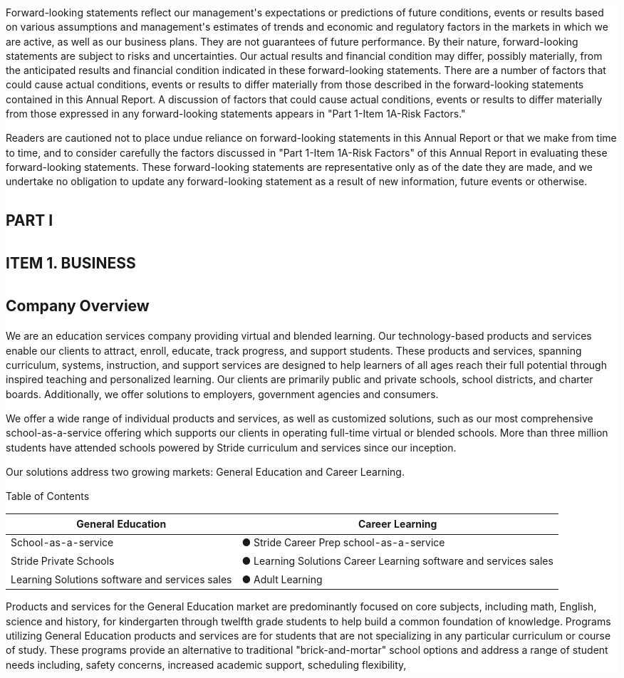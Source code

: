 Forward-looking statements reflect our management's expectations or predictions of future conditions, events or results based on various assumptions and management's estimates of trends and economic and regulatory factors in the markets in which we are active, as well as our business plans. They are not guarantees of future performance. By their nature, forward-looking statements are subject to risks and uncertainties. Our actual results and financial condition may differ, possibly materially, from the anticipated results and financial condition indicated in these forward-looking statements. There are a number of factors that could cause actual conditions, events or results to differ materially from those described in the forward-looking statements contained in this Annual Report. A discussion of factors that could cause actual conditions, events or results to differ materially from those expressed in any forward-looking statements appears in "Part 1-Item 1A-Risk Factors."

Readers are cautioned not to place undue reliance on forward-looking statements in this Annual Report or that we make from time to time, and to consider carefully the factors discussed in "Part 1-Item 1A-Risk Factors" of this Annual Report in evaluating these forward-looking statements. These forward-looking statements are representative only as of the date they are made, and we undertake no obligation to update any forward-looking statement as a result of new information, future events or otherwise.

PART I
------

ITEM 1. BUSINESS
----------------

Company Overview
----------------

We are an education services company providing virtual and blended learning. Our technology-based products and services enable our clients to attract, enroll, educate, track progress, and support students. These products and services, spanning curriculum, systems, instruction, and support services are designed to help learners of all ages reach their full potential through inspired teaching and personalized learning. Our clients are primarily public and private schools, school districts, and charter boards. Additionally, we offer solutions to employers, government agencies and consumers.

We offer a wide range of individual products and services, as well as customized solutions, such as our most comprehensive school-as-a-service offering which supports our clients in operating full-time virtual or blended schools. More than three million students have attended schools powered by Stride curriculum and services since our inception.

Our solutions address two growing markets: General Education and Career Learning.

Table of Contents

| General Education | Career Learning |
| --- | --- |
| School-as-a-service | ● Stride Career Prep school-as-a-service |
| Stride Private Schools | ● Learning Solutions Career Learning software and services sales |
| Learning Solutions software and services sales | ● Adult Learning |

Products and services for the General Education market are predominantly focused on core subjects, including math, English, science and history, for kindergarten through twelfth grade students to help build a common foundation of knowledge. Programs utilizing General Education products and services are for students that are not specializing in any particular curriculum or course of study. These programs provide an alternative to traditional "brick-and-mortar" school options and address a range of student needs including, safety concerns, increased academic support, scheduling flexibility,
